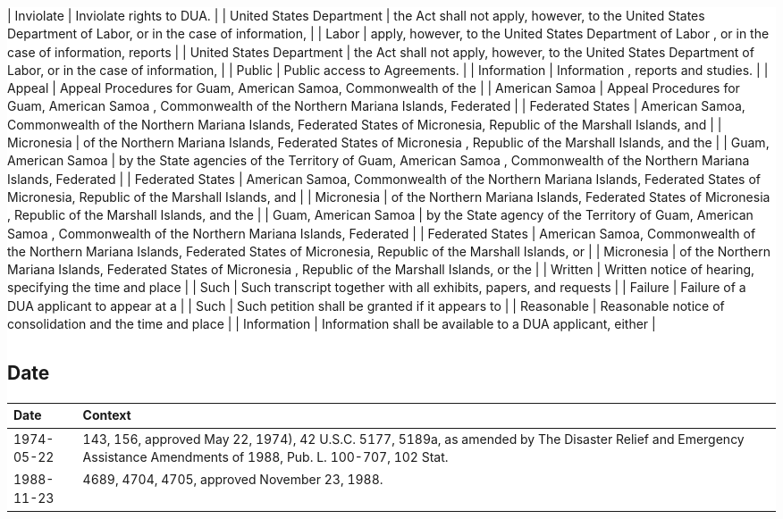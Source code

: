 | Inviolate                        | Inviolate  rights to DUA.                                                                                                                      |
| United States Department         | the Act shall not apply, however, to the United States Department of Labor, or in the case of information,                                     |
| Labor                            | apply, however, to the United States Department of Labor , or in the case of information, reports                                              |
| United States Department         | the Act shall not apply, however, to the United States Department of Labor, or in the case of information,                                     |
| Public                           | Public  access to Agreements.                                                                                                                  |
| Information                      | Information , reports and studies.                                                                                                             |
| Appeal                           | Appeal Procedures for Guam, American Samoa, Commonwealth of the                                                                                |
| American Samoa                   | Appeal Procedures for Guam,  American Samoa , Commonwealth of the Northern Mariana Islands, Federated                                          |
| Federated States                 | American Samoa, Commonwealth of the Northern Mariana Islands, Federated States of Micronesia, Republic of the Marshall Islands, and            |
| Micronesia                       | of the Northern Mariana Islands, Federated States of Micronesia , Republic of the Marshall Islands, and the                                    |
| Guam, American Samoa             | by the State agencies of the Territory of Guam, American Samoa , Commonwealth of the Northern Mariana Islands, Federated                       |
| Federated States                 | American Samoa, Commonwealth of the Northern Mariana Islands, Federated States of Micronesia, Republic of the Marshall Islands, and            |
| Micronesia                       | of the Northern Mariana Islands, Federated States of Micronesia , Republic of the Marshall Islands, and the                                    |
| Guam, American Samoa             | by the State agency of the Territory of Guam, American Samoa , Commonwealth of the Northern Mariana Islands, Federated                         |
| Federated States                 | American Samoa, Commonwealth of the Northern Mariana Islands, Federated States of Micronesia, Republic of the Marshall Islands, or             |
| Micronesia                       | of the Northern Mariana Islands, Federated States of Micronesia , Republic of the Marshall Islands, or the                                     |
| Written                          | Written notice of hearing, specifying the time and place                                                                                       |
| Such                             | Such transcript together with all exhibits, papers, and requests                                                                               |
| Failure                          | Failure of a DUA applicant to appear at a                                                                                                      |
| Such                             | Such petition shall be granted if it appears to                                                                                                |
| Reasonable                       | Reasonable notice of consolidation and the time and place                                                                                      |
| Information                      | Information shall be available to a DUA applicant, either                                                                                      |


## Date

| Date       | Context                                                                                                                                                            |
|:-----------|:-------------------------------------------------------------------------------------------------------------------------------------------------------------------|
| 1974-05-22 | 143, 156, approved May 22, 1974), 42 U.S.C. 5177, 5189a, as amended by The Disaster Relief and Emergency Assistance Amendments of 1988, Pub. L. 100-707, 102 Stat. |
| 1988-11-23 | 4689, 4704, 4705, approved November 23, 1988.                                                                                                                      |


